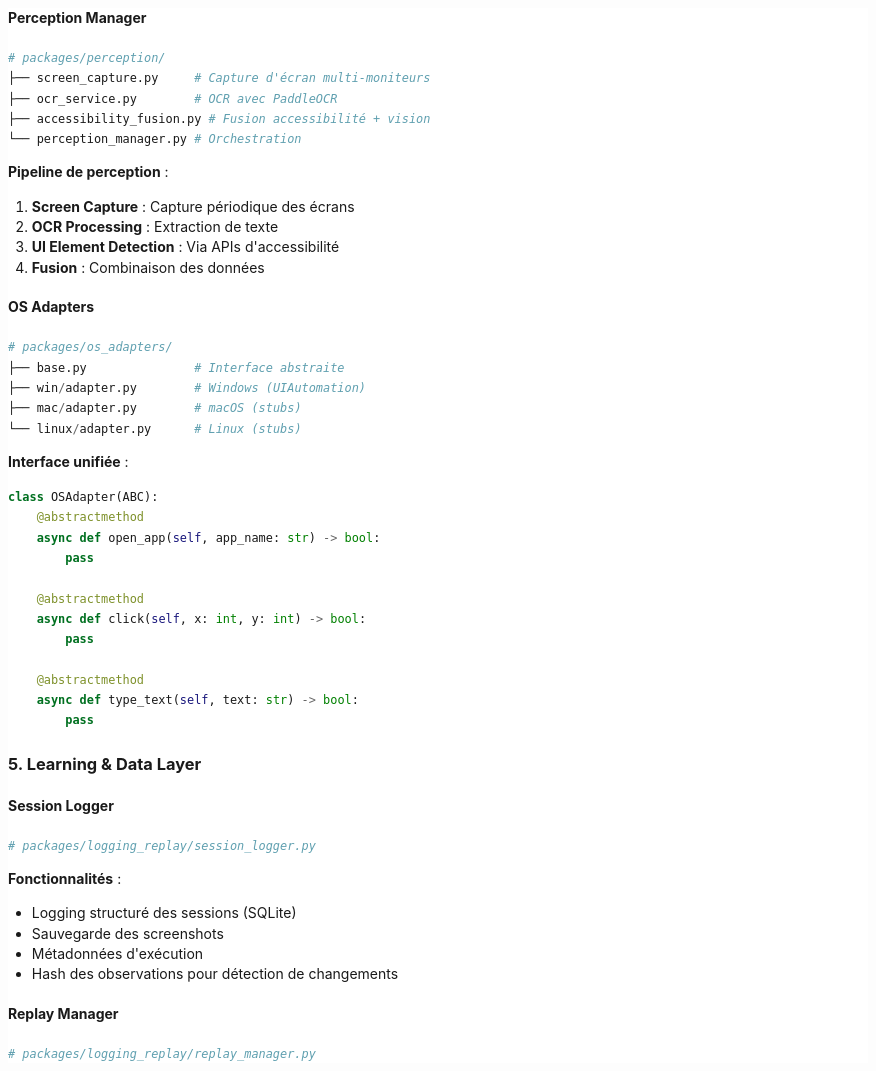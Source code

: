 #### Perception Manager
```python
# packages/perception/
├── screen_capture.py     # Capture d'écran multi-moniteurs
├── ocr_service.py        # OCR avec PaddleOCR
├── accessibility_fusion.py # Fusion accessibilité + vision
└── perception_manager.py # Orchestration
```

**Pipeline de perception** :
1. **Screen Capture** : Capture périodique des écrans
2. **OCR Processing** : Extraction de texte
3. **UI Element Detection** : Via APIs d'accessibilité
4. **Fusion** : Combinaison des données

#### OS Adapters
```python
# packages/os_adapters/
├── base.py               # Interface abstraite
├── win/adapter.py        # Windows (UIAutomation)
├── mac/adapter.py        # macOS (stubs)
└── linux/adapter.py      # Linux (stubs)
```

**Interface unifiée** :
```python
class OSAdapter(ABC):
    @abstractmethod
    async def open_app(self, app_name: str) -> bool:
        pass
    
    @abstractmethod
    async def click(self, x: int, y: int) -> bool:
        pass
    
    @abstractmethod
    async def type_text(self, text: str) -> bool:
        pass
```

### 5. Learning & Data Layer

#### Session Logger
```python
# packages/logging_replay/session_logger.py
```

**Fonctionnalités** :
- Logging structuré des sessions (SQLite)
- Sauvegarde des screenshots
- Métadonnées d'exécution
- Hash des observations pour détection de changements

#### Replay Manager
```python
# packages/logging_replay/replay_manager.py
```
